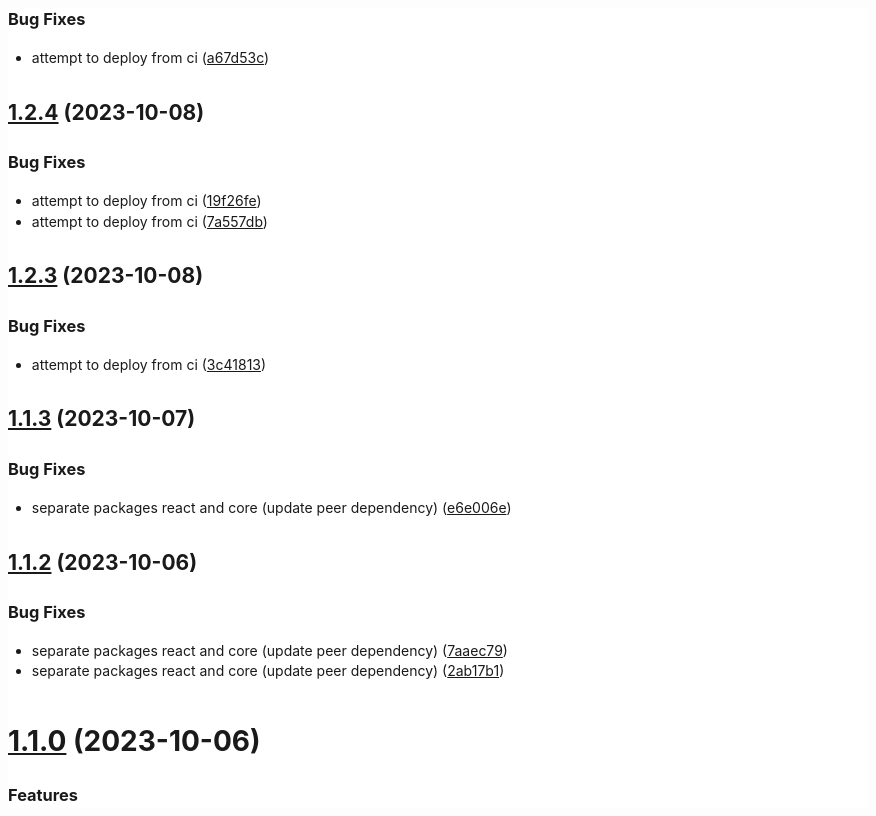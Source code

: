
### Bug Fixes

* attempt to deploy from ci ([a67d53c](https://github.com/azot-dev/cortex/commit/a67d53c5451a7a1e5e18dfc002fb72347f397c8d))

## [1.2.4](https://github.com/azot-dev/cortex/compare/v1.2.3...v1.2.4) (2023-10-08)


### Bug Fixes

* attempt to deploy from ci ([19f26fe](https://github.com/azot-dev/cortex/commit/19f26fe1a9a45cb929c571c99720c26c34651abc))
* attempt to deploy from ci ([7a557db](https://github.com/azot-dev/cortex/commit/7a557db4a5ecd68bd3f3cc4b08bdea6ceb29bde8))

## [1.2.3](https://github.com/azot-dev/cortex/compare/v1.2.2...v1.2.3) (2023-10-08)


### Bug Fixes

* attempt to deploy from ci ([3c41813](https://github.com/azot-dev/cortex/commit/3c418133da419c9ac04d992aa30496f0bbe100bc))

## [1.1.3](https://github.com/azot-dev/cortex/compare/v1.1.2...v1.1.3) (2023-10-07)


### Bug Fixes

* separate packages react and core (update peer dependency) ([e6e006e](https://github.com/azot-dev/cortex/commit/e6e006e45582036b4b72de5615a987f023fdfa4c))

## [1.1.2](https://github.com/azot-dev/cortex/compare/v1.1.1...v1.1.2) (2023-10-06)


### Bug Fixes

* separate packages react and core (update peer dependency) ([7aaec79](https://github.com/azot-dev/cortex/commit/7aaec79184317487e739c113c86050a68c4d9e3b))
* separate packages react and core (update peer dependency) ([2ab17b1](https://github.com/azot-dev/cortex/commit/2ab17b18ac4949c6f1e914e64edf9bc1b2068fb5))

# [1.1.0](https://github.com/azot-dev/cortex/compare/v1.0.1...v1.1.0) (2023-10-06)


### Features
